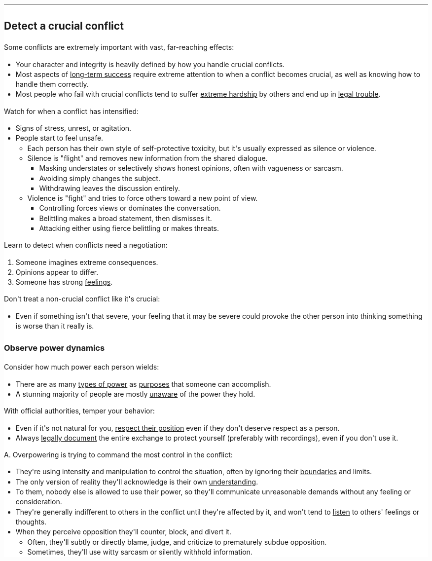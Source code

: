 * * * * *

## Detect a crucial conflict

Some conflicts are extremely important with vast, far-reaching effects:

- Your character and integrity is heavily defined by how you handle crucial conflicts.
- Most aspects of [long-term success](/success-6/) require extreme attention to when a conflict becomes crucial, as well as knowing how to handle them correctly.
- Most people who fail with crucial conflicts tend to suffer [extreme hardship](/hardship-social/) by others and end up in [legal trouble](https://notageni.us/legally-safe/).

Watch for when a conflict has intensified:

- Signs of stress, unrest, or agitation.
- People start to feel unsafe.
  - Each person has their own style of self-protective toxicity, but it's usually expressed as silence or violence.
  - Silence is "flight" and removes new information from the shared dialogue.
    - Masking understates or selectively shows honest opinions, often with vagueness or sarcasm.
    - Avoiding simply changes the subject.
    - Withdrawing leaves the discussion entirely.
  - Violence is "fight" and tries to force others toward a new point of view.
    - Controlling forces views or dominates the conversation.
    - Belittling makes a broad statement, then dismisses it.
    - Attacking either using fierce belittling or makes threats.

Learn to detect when conflicts need a negotiation:

1. Someone imagines extreme consequences.
2. Opinions appear to differ.
3. Someone has strong [feelings](mind-feelings.md).

Don't treat a non-crucial conflict like it's crucial:

- Even if something isn't that severe, your feeling that it may be severe could provoke the other person into thinking something is worse than it really is.

### Observe power dynamics

Consider how much power each person wields:

- There are as many [types of power](https://gainedin.site/power-types/) as [purposes](https://gainedin.site/purpose/) that someone can accomplish.
- A stunning majority of people are mostly [unaware](/awareness/) of the power they hold.

With official authorities, temper your behavior:

- Even if it's not natural for you, [respect their position](/people-3/) even if they don't deserve respect as a person.
- Always [legally document](https://notageni.us/legally-safe/) the entire exchange to protect yourself (preferably with recordings), even if you don't use it.

A. Overpowering is trying to command the most control in the conflict:

- They're using intensity and manipulation to control the situation, often by ignoring their [boundaries](/people-3/) and limits.
- The only version of reality they'll acknowledge is their own [understanding](understanding.md).
- To them, nobody else is allowed to use their power, so they'll communicate unreasonable demands without any feeling or consideration.
- They're generally indifferent to others in the conflict until they're affected by it, and won't tend to [listen](/speaking/) to others' feelings or thoughts.
- When they perceive opposition they'll counter, block, and divert it.
  - Often, they'll subtly or directly blame, judge, and criticize to prematurely subdue opposition.
  - Sometimes, they'll use witty sarcasm or silently withhold information.
